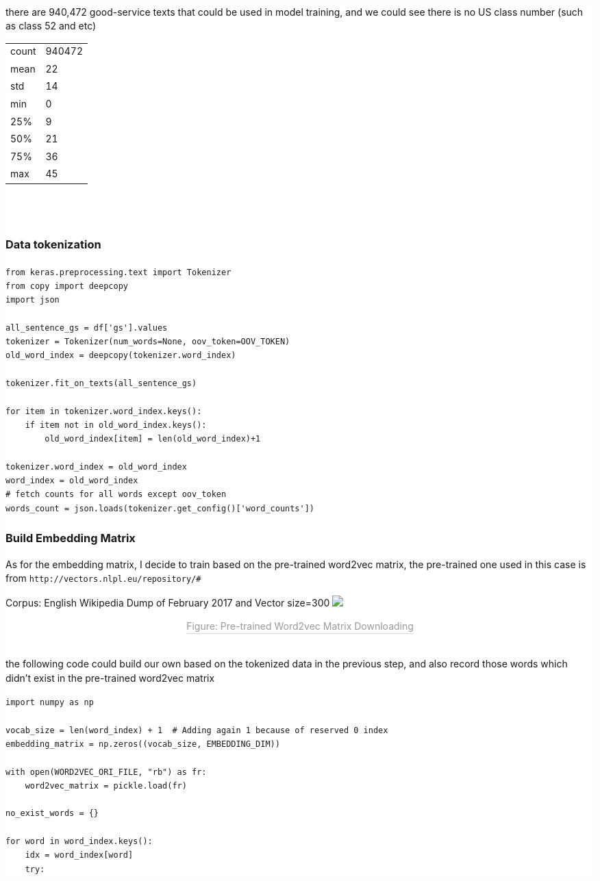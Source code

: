 there are 940,472 good-service texts that could be used in model training, and we could see there is no US class number (such as class 52 and etc)

|||
----|----
count|940472
mean|22
std|14
min|0
25%|9
50%|21
75%|36
max|45

<br><br/>

### Data tokenization

```
from keras.preprocessing.text import Tokenizer
from copy import deepcopy
import json

all_sentence_gs = df['gs'].values
tokenizer = Tokenizer(num_words=None, oov_token=OOV_TOKEN)
old_word_index = deepcopy(tokenizer.word_index)

tokenizer.fit_on_texts(all_sentence_gs)

for item in tokenizer.word_index.keys():
    if item not in old_word_index.keys():
        old_word_index[item] = len(old_word_index)+1

tokenizer.word_index = old_word_index
word_index = old_word_index
# fetch counts for all words except oov_token
words_count = json.loads(tokenizer.get_config()['word_counts'])
```

### Build Embedding Matrix

As for the embedding matrix, I decide to train based on the pre-trained word2vec matrix, the pre-trained one used in this case is from `http://vectors.nlpl.eu/repository/#`

Corpus: English Wikipedia Dump of February 2017 and Vector size=300
![](https://raw.githubusercontent.com/smallmummy/blog_picture/master/trademark_good-service_text_classification_CNN/pre-trained_word2vec_matrix_download.png)
<center><div style="border-bottom: 1px solid #d9d9d9;display: inline-block;color: #999;">Figure: Pre-trained Word2vec Matrix Downloading</div></center><br/>

the following code could build our own based on the tokenized data in the previous step, and also record those words which didn’t exist in the pre-trained word2vec matrix
```
import numpy as np

vocab_size = len(word_index) + 1  # Adding again 1 because of reserved 0 index
embedding_matrix = np.zeros((vocab_size, EMBEDDING_DIM))

with open(WORD2VEC_ORI_FILE, "rb") as fr:
    word2vec_matrix = pickle.load(fr)

no_exist_words = {}

for word in word_index.keys():
    idx = word_index[word]
    try:
```